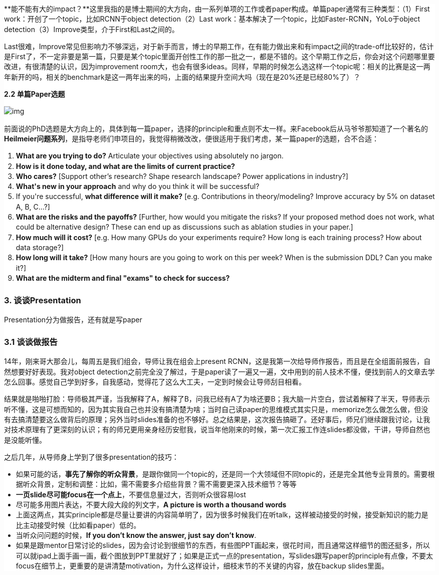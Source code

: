 **能不能有大的impact？**这里我指的是博士期间的大方向，由一系列单项的工作或者paper构成。单篇paper通常有三种类型：（1）First work：开创了一个topic，比如RCNN于object detection（2）Last work：基本解决了一个topic，比如Faster-RCNN，YoLo于object detection（3）Improve类型，介于First和Last之间的。

Last很难，Improve常见但影响力不够深远，对于新手而言，博士的早期工作，在有能力做出来和有impact之间的trade-off比较好的，估计是First了，不一定非要是第一篇，只要是某个topic里面开创性工作的那一批之一，都是不错的。这个早期工作之后，你会对这个问题哪里要改进，有很清楚的认识，因为improvement room大，也会有很多ideas。同样，早期的时候怎么选这样一个topic呢：相关的比赛是这一两年新开的吗，相关的benchmark是这一两年出来的吗，上面的结果提升空间大吗（现在是20%还是已经80%了）？

**2.2 单篇Paper选题**

![img](https://gitee.com/baicaihenxiao/imageDB/raw/master/uPic/jpg/2021/01/31/v2-9ff61236a6af76f06cf95315d07f4209\_720w-152646.jpg)

前面说的PhD选题是大方向上的，具体到每一篇paper，选择的principle和重点则不太一样。来Facebook后从马爷爷那知道了一个著名的**Heilmeier问题系列**，是指导老师们申项目的，我觉得稍微改改，便很适用于我们考虑，某一篇paper的选题，合不合适：

1. **What are you trying to do?** Articulate your objectives using absolutely no jargon.
2. **How is it done today, and what are the limits of current practice?**
3. **Who cares?** \[Support other’s research? Shape research landscape? Power applications in industry?]
4. **What's new in your approach** and why do you think it will be successful?
5. If you're successful, **what difference will it make?** \[e.g. Contributions in theory/modeling? Improve accuracy by 5% on dataset A, B, C…?]
6. **What are the risks and the payoffs?** \[Further, how would you mitigate the risks? If your proposed method does not work, what could be alternative design? These can end up as discussions such as ablation studies in your paper.]
7. **How much will it cost?** \[e.g. How many GPUs do your experiments require? How long is each training process? How about data storage?]
8. **How long will it take?** \[How many hours are you going to work on this per week? When is the submission DDL? Can you make it?]
9. **What are the midterm and final "exams" to check for success?**

### 3. 谈谈Presentation

Presentation分为做报告，还有就是写paper

### 3.1 谈谈做报告

14年，刚来哥大那会儿，每周五是我们组会，导师让我在组会上present RCNN，这是我第一次给导师作报告，而且是在全组面前报告，自然想要好好表现。我对object detection之前完全没了解过，于是paper读了一遍又一遍，文中用到的前人技术不懂，便找到前人的文章去学怎么回事。感觉自己学到好多，自我感动，觉得花了这么大工夫，一定到时候会让导师刮目相看。

结果就是啪啪打脸：导师极其严谨，当我解释了A，解释了B，问我已经有A了为啥还要B；我大脑一片空白，尝试着解释了半天，导师表示听不懂，这是可想而知的，因为其实我自己也并没有搞清楚为啥；当时自己读paper的思维模式其实只是，memorize怎么做怎么做，但没有去搞清楚要这么做背后的原理；另外当时slides准备的也不够好。总之结果是，这次报告搞砸了。还好事后，师兄们继续跟我讨论，让我对技术原理有了更深刻的认识；有的师兄更用亲身经历安慰我，说当年他刚来的时候，第一次汇报工作连slides都没做，干讲，导师自然也是没能听懂。

之后几年，从导师身上学到了很多presentation的技巧：

* 如果可能的话，**事先了解你的听众背景**，是跟你做同一个topic的，还是同一个大领域但不同topic的，还是完全其他专业背景的。需要根据听众背景，定制和调整：比如，需不需要多介绍些背景？需不需要更深入技术细节？等等
* **一页slide尽可能focus在一个点上**，不要信息量过大，否则听众很容易lost
* 尽可能多用图片表达，不要大段大段的列文字，**A picture is worth a thousand words**
* 上面这两点，其实principle都是尽量让要讲的内容简单明了，因为很多时候我们在听talk，这样被动接受的时候，接受新知识的能力是比主动接受时候（比如看paper）低的。
* 当听众问问题的时候，**If you don’t know the answer, just say don’t know**.
* 如果是跟mentor日常讨论的slides，因为会讨论到很细节的东西，有些图PPT画起来，很花时间，而且通常这样细节的图还挺多，所以可以就ipad上面手画一画，截个图放到PPT里就好了；如果是正式一点的presentation，写slides跟写paper的principle有点像，不要太focus在细节上，更重要的是讲清楚motivation，为什么这样设计，细枝末节的不关键的内容，放在backup slides里面。
